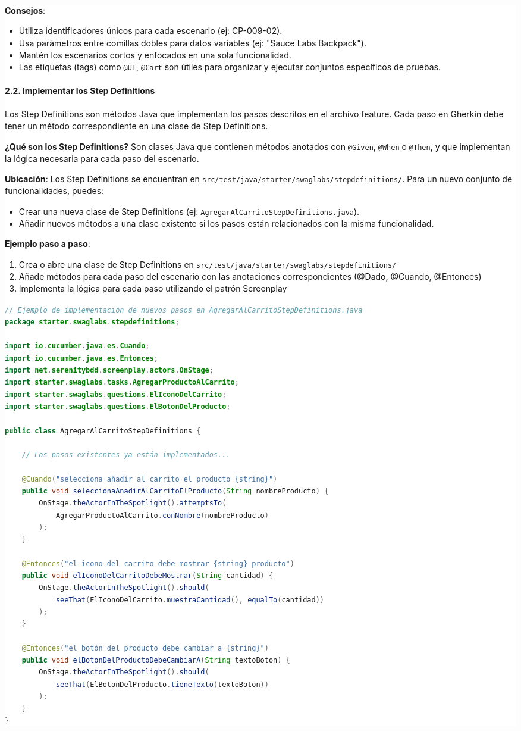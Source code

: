 **Consejos**:
- Utiliza identificadores únicos para cada escenario (ej: CP-009-02).
- Usa parámetros entre comillas dobles para datos variables (ej: "Sauce Labs Backpack").
- Mantén los escenarios cortos y enfocados en una sola funcionalidad.
- Las etiquetas (tags) como `@UI`, `@Cart` son útiles para organizar y ejecutar conjuntos específicos de pruebas.

#### 2.2. Implementar los Step Definitions

Los Step Definitions son métodos Java que implementan los pasos descritos en el archivo feature. Cada paso en Gherkin debe tener un método correspondiente en una clase de Step Definitions.

**¿Qué son los Step Definitions?** Son clases Java que contienen métodos anotados con `@Given`, `@When` o `@Then`, y que implementan la lógica necesaria para cada paso del escenario.

**Ubicación**: Los Step Definitions se encuentran en `src/test/java/starter/swaglabs/stepdefinitions/`. Para un nuevo conjunto de funcionalidades, puedes:
- Crear una nueva clase de Step Definitions (ej: `AgregarAlCarritoStepDefinitions.java`).
- Añadir nuevos métodos a una clase existente si los pasos están relacionados con la misma funcionalidad.

**Ejemplo paso a paso**:

1. Crea o abre una clase de Step Definitions en `src/test/java/starter/swaglabs/stepdefinitions/`
2. Añade métodos para cada paso del escenario con las anotaciones correspondientes (@Dado, @Cuando, @Entonces)
3. Implementa la lógica para cada paso utilizando el patrón Screenplay

```java
// Ejemplo de implementación de nuevos pasos en AgregarAlCarritoStepDefinitions.java
package starter.swaglabs.stepdefinitions;

import io.cucumber.java.es.Cuando;
import io.cucumber.java.es.Entonces;
import net.serenitybdd.screenplay.actors.OnStage;
import starter.swaglabs.tasks.AgregarProductoAlCarrito;
import starter.swaglabs.questions.ElIconoDelCarrito;
import starter.swaglabs.questions.ElBotonDelProducto;

public class AgregarAlCarritoStepDefinitions {
    
    // Los pasos existentes ya están implementados...
    
    @Cuando("selecciona añadir al carrito el producto {string}")
    public void seleccionaAnadirAlCarritoElProducto(String nombreProducto) {
        OnStage.theActorInTheSpotlight().attemptsTo(
            AgregarProductoAlCarrito.conNombre(nombreProducto)
        );
    }
    
    @Entonces("el icono del carrito debe mostrar {string} producto")
    public void elIconoDelCarritoDebeMostrar(String cantidad) {
        OnStage.theActorInTheSpotlight().should(
            seeThat(ElIconoDelCarrito.muestraCantidad(), equalTo(cantidad))
        );
    }
    
    @Entonces("el botón del producto debe cambiar a {string}")
    public void elBotonDelProductoDebeCambiarA(String textoBoton) {
        OnStage.theActorInTheSpotlight().should(
            seeThat(ElBotonDelProducto.tieneTexto(textoBoton))
        );
    }
}
```
